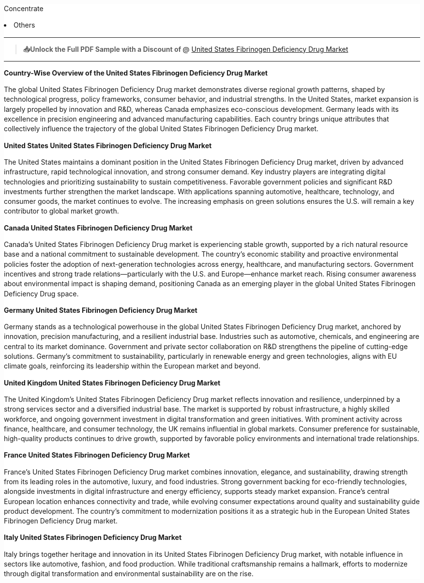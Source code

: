 Concentrate</li><li>Others</li></ul></p><hr /><blockquote><p><strong>📥Unlock the Full PDF Sample with a Discount of @</strong> <a href="https://www.marketresearchintellect.com/ask-for-discount/?rid=241552&amp;utm_source=Github-April&amp;utm_medium=016">United States Fibrinogen Deficiency Drug Market</a></p></blockquote><hr /><p class="" data-start="217" data-end="261"><strong data-start="217" data-end="261">Country-Wise Overview of the United States Fibrinogen Deficiency Drug Market</strong></p><p class="" data-start="263" data-end="774">The global United States Fibrinogen Deficiency Drug market demonstrates diverse regional growth patterns, shaped by technological progress, policy frameworks, consumer behavior, and industrial strengths. In the United States, market expansion is largely propelled by innovation and R&amp;D, whereas Canada emphasizes eco-conscious development. Germany leads with its excellence in precision engineering and advanced manufacturing capabilities. Each country brings unique attributes that collectively influence the trajectory of the global United States Fibrinogen Deficiency Drug market.</p><p class="" data-start="776" data-end="1421"><strong data-start="776" data-end="805">United States United States Fibrinogen Deficiency Drug Market</strong></p><p class="" data-start="776" data-end="1421">The United States maintains a dominant position in the United States Fibrinogen Deficiency Drug market, driven by advanced infrastructure, rapid technological innovation, and strong consumer demand. Key industry players are integrating digital technologies and prioritizing sustainability to sustain competitiveness. Favorable government policies and significant R&amp;D investments further strengthen the market landscape. With applications spanning automotive, healthcare, technology, and consumer goods, the market continues to evolve. The increasing emphasis on green solutions ensures the U.S. will remain a key contributor to global market growth.</p><p class="" data-start="1423" data-end="2019"><strong data-start="1423" data-end="1445">Canada United States Fibrinogen Deficiency Drug Market</strong></p><p class="" data-start="1423" data-end="2019">Canada&rsquo;s United States Fibrinogen Deficiency Drug market is experiencing stable growth, supported by a rich natural resource base and a national commitment to sustainable development. The country&rsquo;s economic stability and proactive environmental policies foster the adoption of next-generation technologies across energy, healthcare, and manufacturing sectors. Government incentives and strong trade relations&mdash;particularly with the U.S. and Europe&mdash;enhance market reach. Rising consumer awareness about environmental impact is shaping demand, positioning Canada as an emerging player in the global United States Fibrinogen Deficiency Drug space.</p><p class="" data-start="2021" data-end="2591"><strong data-start="2021" data-end="2044">Germany United States Fibrinogen Deficiency Drug Market</strong></p><p class="" data-start="2021" data-end="2591">Germany stands as a technological powerhouse in the global United States Fibrinogen Deficiency Drug market, anchored by innovation, precision manufacturing, and a resilient industrial base. Industries such as automotive, chemicals, and engineering are central to its market dominance. Government and private sector collaboration on R&amp;D strengthens the pipeline of cutting-edge solutions. Germany&rsquo;s commitment to sustainability, particularly in renewable energy and green technologies, aligns with EU climate goals, reinforcing its leadership within the European market and beyond.</p><p class="" data-start="2593" data-end="3221"><strong data-start="2593" data-end="2623">United Kingdom United States Fibrinogen Deficiency Drug Market</strong></p><p class="" data-start="2593" data-end="3221">The United Kingdom&rsquo;s United States Fibrinogen Deficiency Drug market reflects innovation and resilience, underpinned by a strong services sector and a diversified industrial base. The market is supported by robust infrastructure, a highly skilled workforce, and ongoing government investment in digital transformation and green initiatives. With prominent activity across finance, healthcare, and consumer technology, the UK remains influential in global markets. Consumer preference for sustainable, high-quality products continues to drive growth, supported by favorable policy environments and international trade relationships.</p><p class="" data-start="3223" data-end="3838"><strong data-start="3223" data-end="3245">France United States Fibrinogen Deficiency Drug Market</strong></p><p class="" data-start="3223" data-end="3838">France&rsquo;s United States Fibrinogen Deficiency Drug market combines innovation, elegance, and sustainability, drawing strength from its leading roles in the automotive, luxury, and food industries. Strong government backing for eco-friendly technologies, alongside investments in digital infrastructure and energy efficiency, supports steady market expansion. France&rsquo;s central European location enhances connectivity and trade, while evolving consumer expectations around quality and sustainability guide product development. The country&rsquo;s commitment to modernization positions it as a strategic hub in the European United States Fibrinogen Deficiency Drug market.</p><p class="" data-start="3840" data-end="4422"><strong data-start="3840" data-end="3861">Italy United States Fibrinogen Deficiency Drug Market</strong></p><p class="" data-start="3840" data-end="4422">Italy brings together heritage and innovation in its United States Fibrinogen Deficiency Drug market, with notable influence in sectors like automotive, fashion, and food production. While traditional craftsmanship remains a hallmark, efforts to modernize through digital transformation and environmental sustainability are on the rise.
